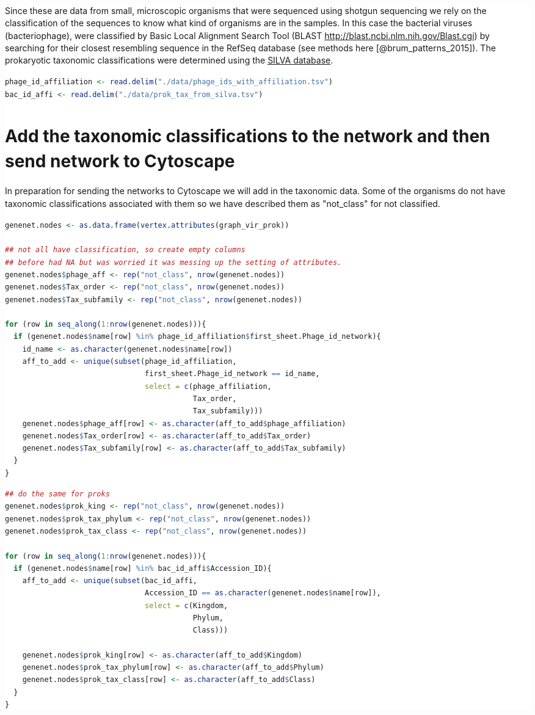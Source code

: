 Since these are data from small, microscopic organisms that were sequenced using shotgun sequencing we rely on the classification of the sequences to know what kind of organisms are in the samples. In this case the bacterial viruses (bacteriophage), were classified by Basic Local Alignment Search Tool (BLAST http://blast.ncbi.nlm.nih.gov/Blast.cgi) by searching for their closest resembling sequence in the RefSeq database (see methods here [@brum_patterns_2015]). The prokaryotic taxonomic classifications were determined using the [SILVA database](https://www.arb-silva.de/).


```r
phage_id_affiliation <- read.delim("./data/phage_ids_with_affiliation.tsv")
bac_id_affi <- read.delim("./data/prok_tax_from_silva.tsv")
```

# Add the taxonomic classifications to the network and then send network to Cytoscape

In preparation for sending the networks to Cytoscape we will add in the taxonomic data. Some of the organisms do not have taxonomic classifications associated with them so we have described them as "not_class" for not classified.


```r
genenet.nodes <- as.data.frame(vertex.attributes(graph_vir_prok))

## not all have classification, so create empty columns
## before had NA but was worried it was messing up the setting of attributes.
genenet.nodes$phage_aff <- rep("not_class", nrow(genenet.nodes))
genenet.nodes$Tax_order <- rep("not_class", nrow(genenet.nodes))
genenet.nodes$Tax_subfamily <- rep("not_class", nrow(genenet.nodes))

for (row in seq_along(1:nrow(genenet.nodes))){
  if (genenet.nodes$name[row] %in% phage_id_affiliation$first_sheet.Phage_id_network){
    id_name <- as.character(genenet.nodes$name[row])
    aff_to_add <- unique(subset(phage_id_affiliation,
                                first_sheet.Phage_id_network == id_name,
                                select = c(phage_affiliation,
                                           Tax_order,
                                           Tax_subfamily)))
    genenet.nodes$phage_aff[row] <- as.character(aff_to_add$phage_affiliation)
    genenet.nodes$Tax_order[row] <- as.character(aff_to_add$Tax_order)
    genenet.nodes$Tax_subfamily[row] <- as.character(aff_to_add$Tax_subfamily)
  }
}
```



```r
## do the same for proks
genenet.nodes$prok_king <- rep("not_class", nrow(genenet.nodes))
genenet.nodes$prok_tax_phylum <- rep("not_class", nrow(genenet.nodes))
genenet.nodes$prok_tax_class <- rep("not_class", nrow(genenet.nodes))

for (row in seq_along(1:nrow(genenet.nodes))){
  if (genenet.nodes$name[row] %in% bac_id_affi$Accession_ID){
    aff_to_add <- unique(subset(bac_id_affi,
                                Accession_ID == as.character(genenet.nodes$name[row]),
                                select = c(Kingdom,
                                           Phylum,
                                           Class)))
    
    genenet.nodes$prok_king[row] <- as.character(aff_to_add$Kingdom)
    genenet.nodes$prok_tax_phylum[row] <- as.character(aff_to_add$Phylum)
    genenet.nodes$prok_tax_class[row] <- as.character(aff_to_add$Class)
  }
}
```
